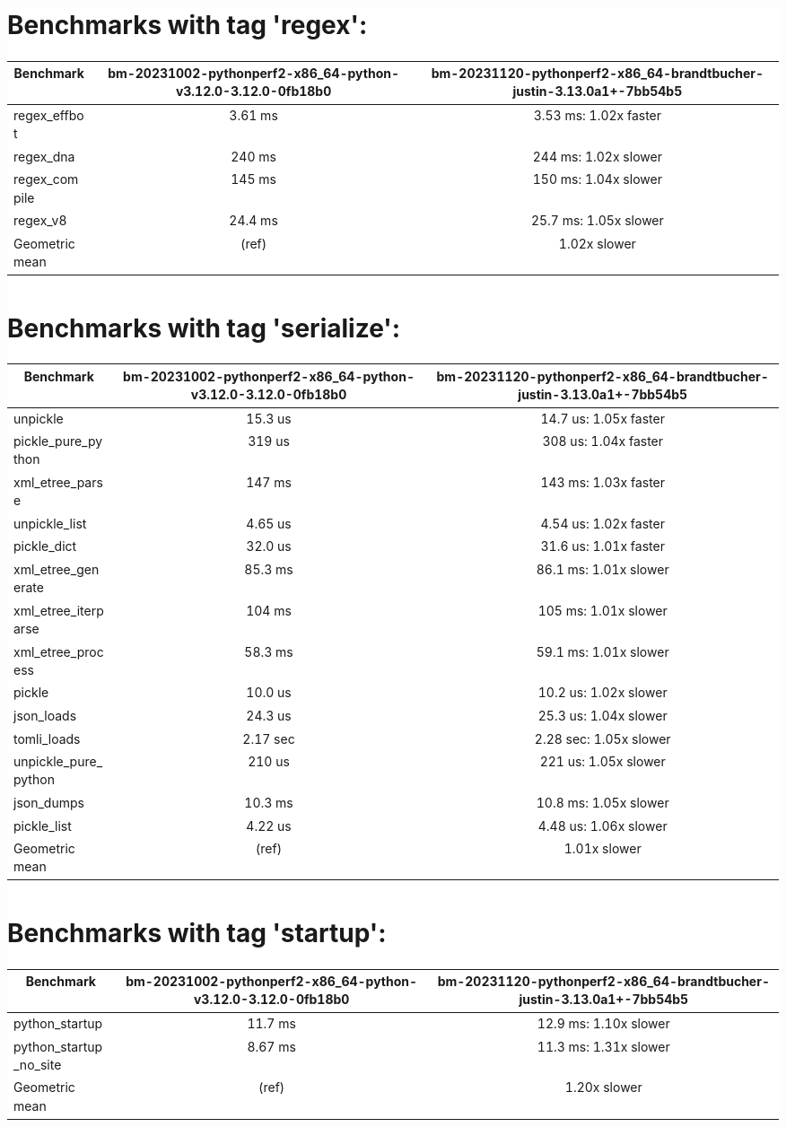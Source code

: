Benchmarks with tag 'regex':
============================

| Benchmark      | bm-20231002-pythonperf2-x86_64-python-v3.12.0-3.12.0-0fb18b0 | bm-20231120-pythonperf2-x86_64-brandtbucher-justin-3.13.0a1+-7bb54b5 |
|----------------|:------------------------------------------------------------:|:--------------------------------------------------------------------:|
| regex_effbot   | 3.61 ms                                                      | 3.53 ms: 1.02x faster                                                |
| regex_dna      | 240 ms                                                       | 244 ms: 1.02x slower                                                 |
| regex_compile  | 145 ms                                                       | 150 ms: 1.04x slower                                                 |
| regex_v8       | 24.4 ms                                                      | 25.7 ms: 1.05x slower                                                |
| Geometric mean | (ref)                                                        | 1.02x slower                                                         |

Benchmarks with tag 'serialize':
================================

| Benchmark            | bm-20231002-pythonperf2-x86_64-python-v3.12.0-3.12.0-0fb18b0 | bm-20231120-pythonperf2-x86_64-brandtbucher-justin-3.13.0a1+-7bb54b5 |
|----------------------|:------------------------------------------------------------:|:--------------------------------------------------------------------:|
| unpickle             | 15.3 us                                                      | 14.7 us: 1.05x faster                                                |
| pickle_pure_python   | 319 us                                                       | 308 us: 1.04x faster                                                 |
| xml_etree_parse      | 147 ms                                                       | 143 ms: 1.03x faster                                                 |
| unpickle_list        | 4.65 us                                                      | 4.54 us: 1.02x faster                                                |
| pickle_dict          | 32.0 us                                                      | 31.6 us: 1.01x faster                                                |
| xml_etree_generate   | 85.3 ms                                                      | 86.1 ms: 1.01x slower                                                |
| xml_etree_iterparse  | 104 ms                                                       | 105 ms: 1.01x slower                                                 |
| xml_etree_process    | 58.3 ms                                                      | 59.1 ms: 1.01x slower                                                |
| pickle               | 10.0 us                                                      | 10.2 us: 1.02x slower                                                |
| json_loads           | 24.3 us                                                      | 25.3 us: 1.04x slower                                                |
| tomli_loads          | 2.17 sec                                                     | 2.28 sec: 1.05x slower                                               |
| unpickle_pure_python | 210 us                                                       | 221 us: 1.05x slower                                                 |
| json_dumps           | 10.3 ms                                                      | 10.8 ms: 1.05x slower                                                |
| pickle_list          | 4.22 us                                                      | 4.48 us: 1.06x slower                                                |
| Geometric mean       | (ref)                                                        | 1.01x slower                                                         |

Benchmarks with tag 'startup':
==============================

| Benchmark              | bm-20231002-pythonperf2-x86_64-python-v3.12.0-3.12.0-0fb18b0 | bm-20231120-pythonperf2-x86_64-brandtbucher-justin-3.13.0a1+-7bb54b5 |
|------------------------|:------------------------------------------------------------:|:--------------------------------------------------------------------:|
| python_startup         | 11.7 ms                                                      | 12.9 ms: 1.10x slower                                                |
| python_startup_no_site | 8.67 ms                                                      | 11.3 ms: 1.31x slower                                                |
| Geometric mean         | (ref)                                                        | 1.20x slower                                                         |

